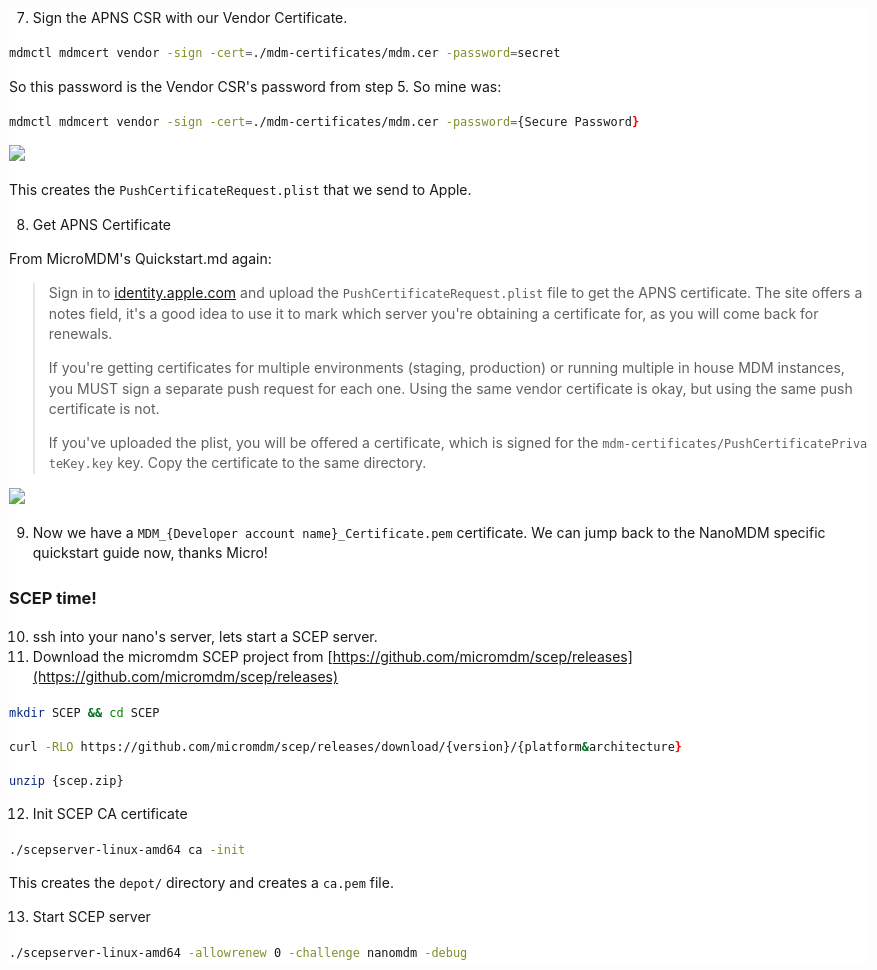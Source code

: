 7. Sign the APNS CSR with our Vendor Certificate.
```zsh
mdmctl mdmcert vendor -sign -cert=./mdm-certificates/mdm.cer -password=secret
```
So this password is the Vendor CSR's password from step 5. So mine was:
```zsh
mdmctl mdmcert vendor -sign -cert=./mdm-certificates/mdm.cer -password={Secure Password}
```

![](../../mdm@home/mdmctl-sign-apns-csr-with-vendor-cert.png#center)

This creates the `PushCertificateRequest.plist` that we send to Apple.

8. Get APNS Certificate

From MicroMDM's Quickstart.md again:
> Sign in to [identity.apple.com](https://identity.apple.com/pushcert/) and upload the `PushCertificateRequest.plist` file to get the APNS certificate. The site offers a notes field, it's a good idea to use it to mark which server you're obtaining a certificate for, as you will come back for renewals.
>
> If you're getting certificates for multiple environments (staging, production) or running multiple in house MDM instances, you MUST sign a separate push request for each one. Using the same vendor certificate is okay, but using the same push certificate is not.
>
> If you've uploaded the plist, you will be offered a certificate, which is signed for the `mdm-certificates/PushCertificatePrivateKey.key` key. Copy the certificate to the same directory.

![](../../mdm@home/identity-portal.png#center)

9. Now we have a `MDM_{Developer account name}_Certificate.pem` certificate. We can jump back to the NanoMDM specific quickstart guide now, thanks Micro!

### SCEP time!
10. ssh into your nano's server, lets start a SCEP server.
11. Download the micromdm SCEP project from [https://github.com/micromdm/scep/releases](https://github.com/micromdm/scep/releases)
```bash
mkdir SCEP && cd SCEP
```
```zsh
curl -RLO https://github.com/micromdm/scep/releases/download/{version}/{platform&architecture}
```
```zsh
unzip {scep.zip}
```

12. Init SCEP CA certificate
```zsh
./scepserver-linux-amd64 ca -init
```
This creates the `depot/` directory and creates a `ca.pem` file.

13. Start SCEP server
```zsh
./scepserver-linux-amd64 -allowrenew 0 -challenge nanomdm -debug
```
